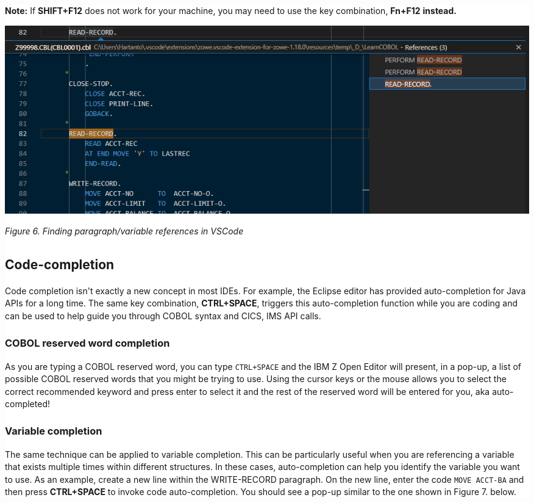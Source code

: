  

**Note:** If **SHIFT+F12** does not work for your machine, you may need to use the key combination, **Fn+F12** **instead.**

![](Images/image017.png)

*Figure  6.  Finding paragraph/variable references in VSCode*

## Code-completion

Code completion isn't exactly a new concept in most IDEs.  For example, the Eclipse editor has provided auto-completion for Java APIs for a long time.  The same key combination, **CTRL+SPACE**, triggers this auto-completion function while you are coding and can be used to help guide you through COBOL syntax and CICS, IMS API calls.

### COBOL reserved word completion

As you are typing a COBOL reserved word, you can type `CTRL+SPACE` and the IBM Z Open Editor will present, in a pop-up, a list of possible COBOL reserved words that you might be trying to use.  Using the cursor keys or the mouse allows you to select the correct recommended keyword and press enter to select it and the rest of the reserved word will be entered for you, aka auto-completed!

### Variable completion

The same technique can be applied to variable completion.  This can be particularly useful when you are referencing a variable that exists multiple times within different structures.  In these cases, auto-completion can help you identify the variable you want to use.  As an example, create a new line within the WRITE-RECORD paragraph.  On the new line, enter the code `MOVE ACCT-BA` and then press **CTRL+SPACE** to invoke code auto-completion.  You should see a pop-up similar to the one shown in Figure  7. below.
